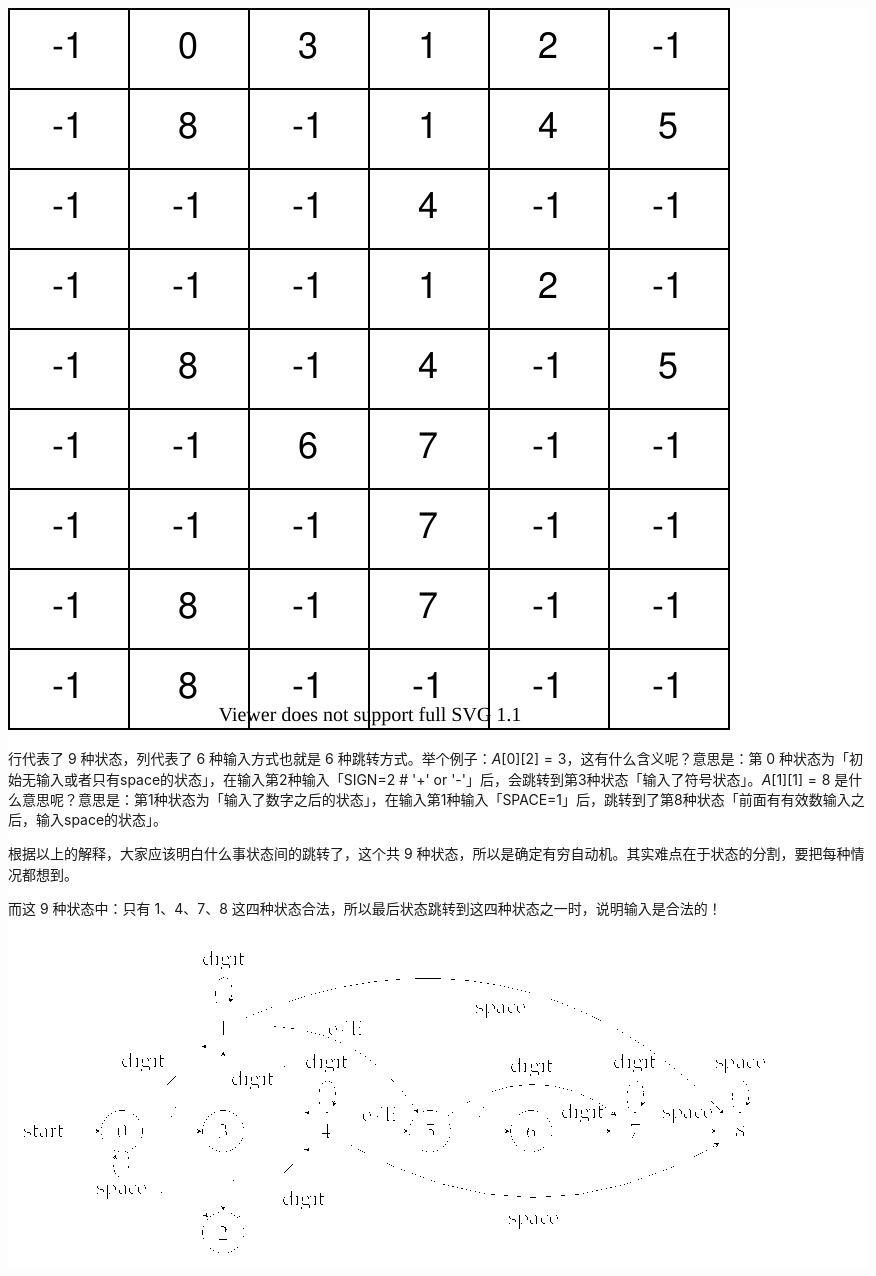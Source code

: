 ![](table.svg)

行代表了 9 种状态，列代表了 6 种输入方式也就是 6 种跳转方式。举个例子：$A[0][2]=3$，这有什么含义呢？意思是：第 0 种状态为「初始无输入或者只有space的状态」，在输入第2种输入「SIGN=2 # '+' or '-'」后，会跳转到第3种状态「输入了符号状态」。$A[1][1]=8$ 是什么意思呢？意思是：第1种状态为「输入了数字之后的状态」，在输入第1种输入「SPACE=1」后，跳转到了第8种状态「前面有有效数输入之后，输入space的状态」。

根据以上的解释，大家应该明白什么事状态间的跳转了，这个共 9 种状态，所以是确定有穷自动机。其实难点在于状态的分割，要把每种情况都想到。

而这 9 种状态中：只有 1、4、7、8 这四种状态合法，所以最后状态跳转到这四种状态之一时，说明输入是合法的！

![](valid-number-dfa.png)

